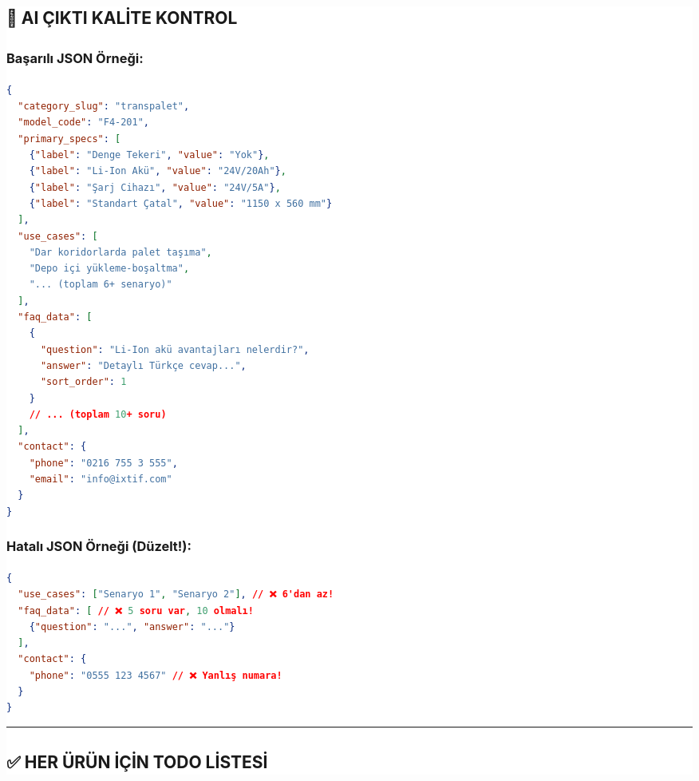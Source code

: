 
## 🎯 AI ÇIKTI KALİTE KONTROL

### Başarılı JSON Örneği:
```json
{
  "category_slug": "transpalet",
  "model_code": "F4-201",
  "primary_specs": [
    {"label": "Denge Tekeri", "value": "Yok"},
    {"label": "Li-Ion Akü", "value": "24V/20Ah"},
    {"label": "Şarj Cihazı", "value": "24V/5A"},
    {"label": "Standart Çatal", "value": "1150 x 560 mm"}
  ],
  "use_cases": [
    "Dar koridorlarda palet taşıma",
    "Depo içi yükleme-boşaltma",
    "... (toplam 6+ senaryo)"
  ],
  "faq_data": [
    {
      "question": "Li-Ion akü avantajları nelerdir?",
      "answer": "Detaylı Türkçe cevap...",
      "sort_order": 1
    }
    // ... (toplam 10+ soru)
  ],
  "contact": {
    "phone": "0216 755 3 555",
    "email": "info@ixtif.com"
  }
}
```

### Hatalı JSON Örneği (Düzelt!):
```json
{
  "use_cases": ["Senaryo 1", "Senaryo 2"], // ❌ 6'dan az!
  "faq_data": [ // ❌ 5 soru var, 10 olmalı!
    {"question": "...", "answer": "..."}
  ],
  "contact": {
    "phone": "0555 123 4567" // ❌ Yanlış numara!
  }
}
```

---

## ✅ HER ÜRÜN İÇİN TODO LİSTESİ
